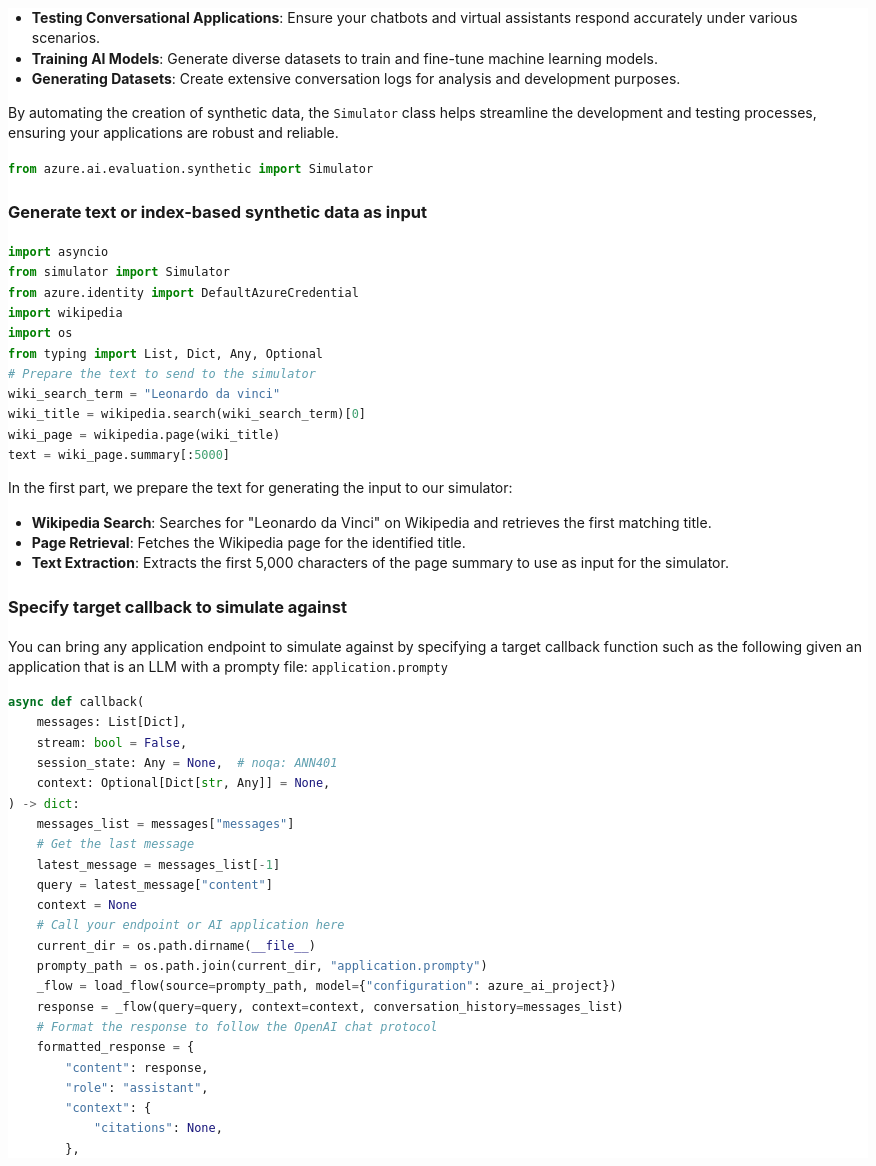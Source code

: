 - **Testing Conversational Applications**: Ensure your chatbots and virtual assistants respond accurately under various scenarios.
- **Training AI Models**: Generate diverse datasets to train and fine-tune machine learning models.
- **Generating Datasets**: Create extensive conversation logs for analysis and development purposes.
 
By automating the creation of synthetic data, the `Simulator` class helps streamline the development and testing processes, ensuring your applications are robust and reliable.

```python
from azure.ai.evaluation.synthetic import Simulator
```

### Generate text or index-based synthetic data as input

```python
import asyncio
from simulator import Simulator
from azure.identity import DefaultAzureCredential
import wikipedia
import os
from typing import List, Dict, Any, Optional
# Prepare the text to send to the simulator
wiki_search_term = "Leonardo da vinci"
wiki_title = wikipedia.search(wiki_search_term)[0]
wiki_page = wikipedia.page(wiki_title)
text = wiki_page.summary[:5000]
```

In the first part, we prepare the text for generating the input to our simulator:

- **Wikipedia Search**: Searches for "Leonardo da Vinci" on Wikipedia and retrieves the first matching title.
- **Page Retrieval**: Fetches the Wikipedia page for the identified title.
- **Text Extraction**: Extracts the first 5,000 characters of the page summary to use as input for the simulator.

### Specify target callback to simulate against

You can bring any application endpoint to simulate against by specifying a target callback function such as the following given an application that is an LLM with a prompty file: `application.prompty`

```python
async def callback(
    messages: List[Dict],
    stream: bool = False,
    session_state: Any = None,  # noqa: ANN401
    context: Optional[Dict[str, Any]] = None,
) -> dict:
    messages_list = messages["messages"]
    # Get the last message
    latest_message = messages_list[-1]
    query = latest_message["content"]
    context = None
    # Call your endpoint or AI application here
    current_dir = os.path.dirname(__file__)
    prompty_path = os.path.join(current_dir, "application.prompty")
    _flow = load_flow(source=prompty_path, model={"configuration": azure_ai_project})
    response = _flow(query=query, context=context, conversation_history=messages_list)
    # Format the response to follow the OpenAI chat protocol
    formatted_response = {
        "content": response,
        "role": "assistant",
        "context": {
            "citations": None,
        },
```